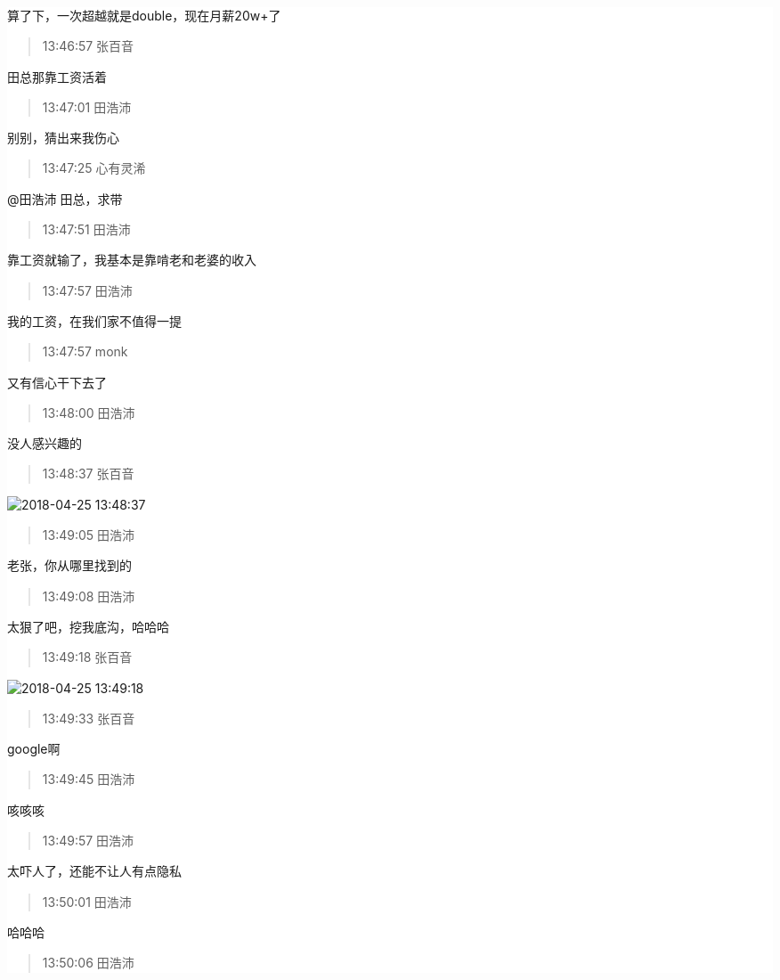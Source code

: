 算了下，一次超越就是double，现在月薪20w+了  
   
> 13:46:57  张百音  
   
田总那靠工资活着  
   
> 13:47:01  田浩沛  
   
别别，猜出来我伤心  
   
> 13:47:25  心有灵浠  
   
@田浩沛 田总，求带  
   
> 13:47:51  田浩沛  
   
靠工资就输了，我基本是靠啃老和老婆的收入  
   
> 13:47:57  田浩沛  
   
我的工资，在我们家不值得一提  
   
> 13:47:57  monk  
   
又有信心干下去了  
   
> 13:48:00  田浩沛  
   
没人感兴趣的  
   
> 13:48:37  张百音  
   
![2018-04-25 13:48:37](http://static.cocolian.cn/img/201804/20180425_134837.png) 
   
> 13:49:05  田浩沛  
   
老张，你从哪里找到的  
   
> 13:49:08  田浩沛  
   
太狠了吧，挖我底沟，哈哈哈  
   
> 13:49:18  张百音  
   
![2018-04-25 13:49:18](http://static.cocolian.cn/img/201804/20180425_134918.png) 
   
> 13:49:33  张百音  
   
google啊  
   
> 13:49:45  田浩沛  
   
咳咳咳  
   
> 13:49:57  田浩沛  
   
太吓人了，还能不让人有点隐私  
   
> 13:50:01  田浩沛  
   
哈哈哈  
   
> 13:50:06  田浩沛  
   